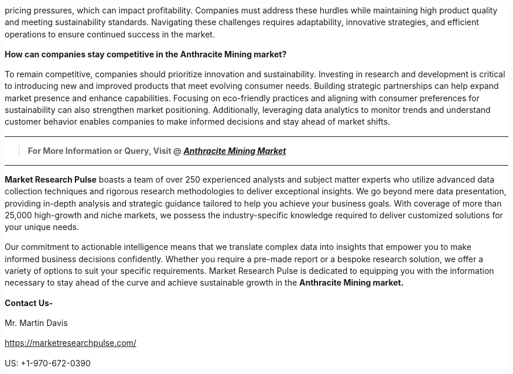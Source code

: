 pricing pressures, which can impact profitability. Companies must address these hurdles while maintaining high product quality and meeting sustainability standards. Navigating these challenges requires adaptability, innovative strategies, and efficient operations to ensure continued success in the market.</p><p><strong>How can companies stay competitive in the Anthracite Mining market?</strong></p><p>To remain competitive, companies should prioritize innovation and sustainability. Investing in research and development is critical to introducing new and improved products that meet evolving consumer needs. Building strategic partnerships can help expand market presence and enhance capabilities. Focusing on eco-friendly practices and aligning with consumer preferences for sustainability can also strengthen market positioning. Additionally, leveraging data analytics to monitor trends and understand customer behavior enables companies to make informed decisions and stay ahead of market shifts.</p><hr /><blockquote><p><strong>For More Information or Query, Visit @&nbsp;<em><a href="https://marketresearchpulse.com/report/32783/anthracite-mining-market?utm_source=Linkedin&utm_medium=0111">Anthracite Mining Market</a></em></strong></p></blockquote><hr /><p><strong>Market Research Pulse</strong> boasts a team of over 250 experienced analysts and subject matter experts who utilize advanced data collection techniques and rigorous research methodologies to deliver exceptional insights. We go beyond mere data presentation, providing in-depth analysis and strategic guidance tailored to help you achieve your business goals. With coverage of more than 25,000 high-growth and niche markets, we possess the industry-specific knowledge required to deliver customized solutions for your unique needs.</p><p>Our commitment to actionable intelligence means that we translate complex data into insights that empower you to make informed business decisions confidently. Whether you require a pre-made report or a bespoke research solution, we offer a variety of options to suit your specific requirements. Market Research Pulse is dedicated to equipping you with the information necessary to stay ahead of the curve and achieve sustainable growth in the <strong>Anthracite Mining market.</strong></p><p><strong>Contact Us-</strong></p><p>Mr. Martin Davis</p><p>https://marketresearchpulse.com/</p><p>US: +1-970-672-0390</p>
